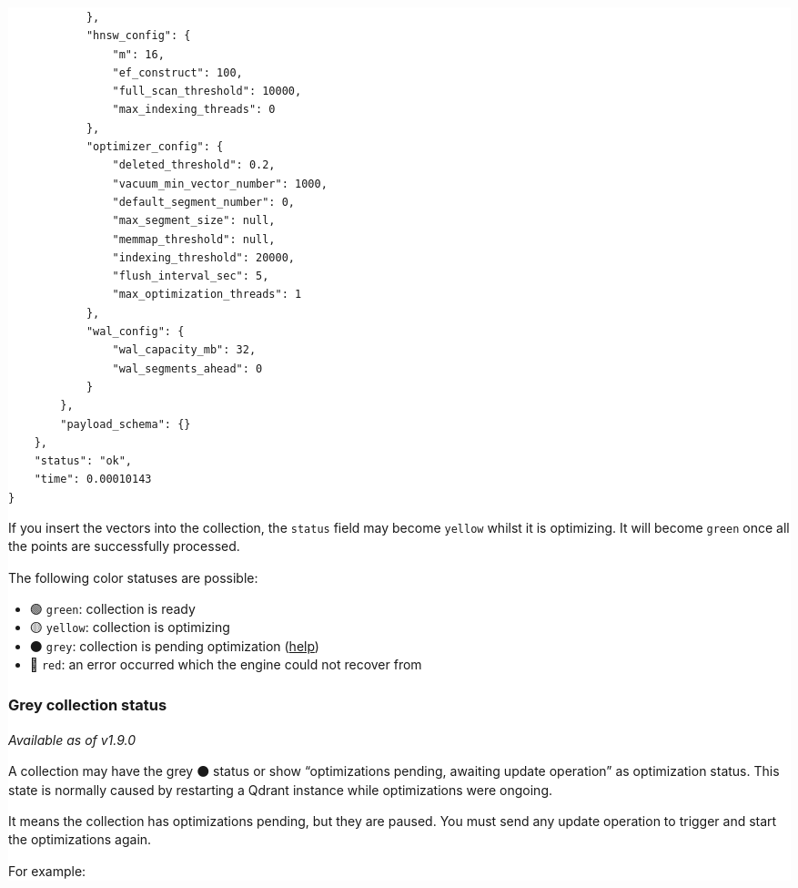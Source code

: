 ```
            },
            "hnsw_config": {
                "m": 16,
                "ef_construct": 100,
                "full_scan_threshold": 10000,
                "max_indexing_threads": 0
            },
            "optimizer_config": {
                "deleted_threshold": 0.2,
                "vacuum_min_vector_number": 1000,
                "default_segment_number": 0,
                "max_segment_size": null,
                "memmap_threshold": null,
                "indexing_threshold": 20000,
                "flush_interval_sec": 5,
                "max_optimization_threads": 1
            },
            "wal_config": {
                "wal_capacity_mb": 32,
                "wal_segments_ahead": 0
            }
        },
        "payload_schema": {}
    },
    "status": "ok",
    "time": 0.00010143
}
```

If you insert the vectors into the collection, the `status` field may become `yellow` whilst it is optimizing. It will become `green` once all the points are successfully processed.

The following color statuses are possible:

*   🟢 `green`: collection is ready
*   🟡 `yellow`: collection is optimizing
*   ⚫ `grey`: collection is pending optimization ([help](https://qdrant.tech/documentation/concepts/collections/#grey-collection-status))
*   🔴 `red`: an error occurred which the engine could not recover from

### [](https://qdrant.tech/documentation/concepts/collections/#grey-collection-status)Grey collection status

_Available as of v1.9.0_

A collection may have the grey ⚫ status or show “optimizations pending, awaiting update operation” as optimization status. This state is normally caused by restarting a Qdrant instance while optimizations were ongoing.

It means the collection has optimizations pending, but they are paused. You must send any update operation to trigger and start the optimizations again.

For example:
